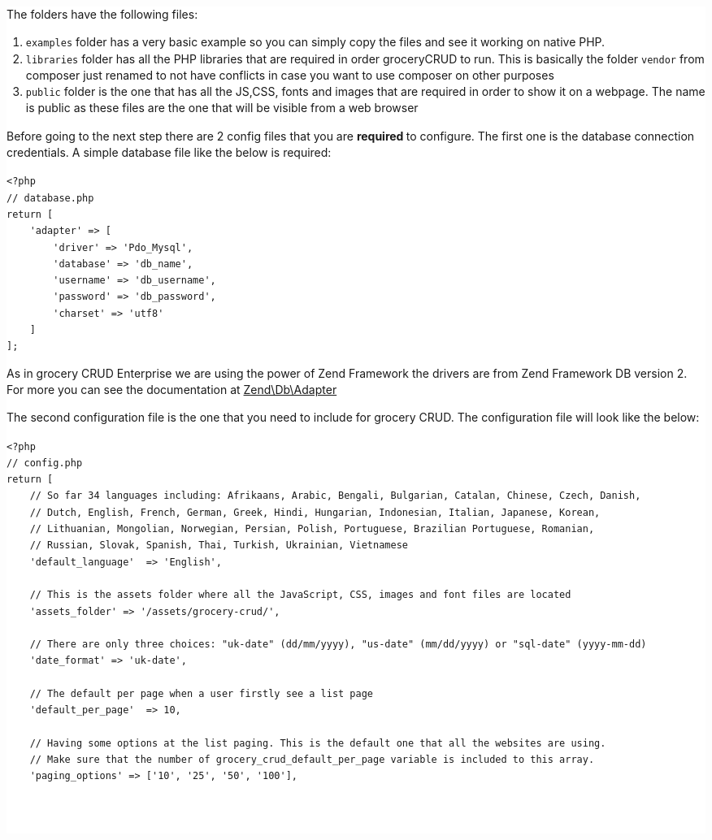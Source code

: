 The folders have the following files:
1. <code>examples</code> folder has a very basic example so you can simply copy the files and see it working on native PHP.
2. <code>libraries</code> folder has all the PHP libraries that are required in order groceryCRUD to run. This is basically the folder <code>vendor</code> from composer just renamed to not have conflicts in case you want to use composer on other purposes
3. <code>public</code> folder is the one that has all the JS,CSS, fonts and images that are required in order to show it on a webpage. The name is public as these files are the one that will be visible from a web browser

Before going to the next step there are 2 config files that you are <strong>required </strong>to configure. The first one is the database connection credentials. A simple database file like the below is required:
<pre><code class="language-php">&lt;?php
// database.php
return [
    'adapter' =&gt; [
        'driver' =&gt; 'Pdo_Mysql',
        'database' =&gt; 'db_name',
        'username' =&gt; 'db_username',
        'password' =&gt; 'db_password',
        'charset' =&gt; 'utf8'
    ]
];</code></pre>
As in grocery CRUD Enterprise we are using the power of Zend Framework the drivers are from Zend Framework DB version 2. For more you can see the documentation at <a href="https://framework.zend.com/manual/2.4/en/modules/zend.db.adapter.html" target="_blank" rel="noopener noreferrer">Zend\Db\Adapter </a>

The second configuration file is the one that you need to include for grocery CRUD. The configuration file will look like the below:
<pre><code class="language-php">&lt;?php
// config.php
return [
    // So far 34 languages including: Afrikaans, Arabic, Bengali, Bulgarian, Catalan, Chinese, Czech, Danish,
    // Dutch, English, French, German, Greek, Hindi, Hungarian, Indonesian, Italian, Japanese, Korean,
    // Lithuanian, Mongolian, Norwegian, Persian, Polish, Portuguese, Brazilian Portuguese, Romanian,
    // Russian, Slovak, Spanish, Thai, Turkish, Ukrainian, Vietnamese
    'default_language'	=&gt; 'English',

    // This is the assets folder where all the JavaScript, CSS, images and font files are located
    'assets_folder' =&gt; '/assets/grocery-crud/',

    // There are only three choices: "uk-date" (dd/mm/yyyy), "us-date" (mm/dd/yyyy) or "sql-date" (yyyy-mm-dd)
    'date_format' =&gt; 'uk-date',

    // The default per page when a user firstly see a list page
    'default_per_page'	=&gt; 10,

    // Having some options at the list paging. This is the default one that all the websites are using.
    // Make sure that the number of grocery_crud_default_per_page variable is included to this array.
    'paging_options' =&gt; ['10', '25', '50', '100'],
